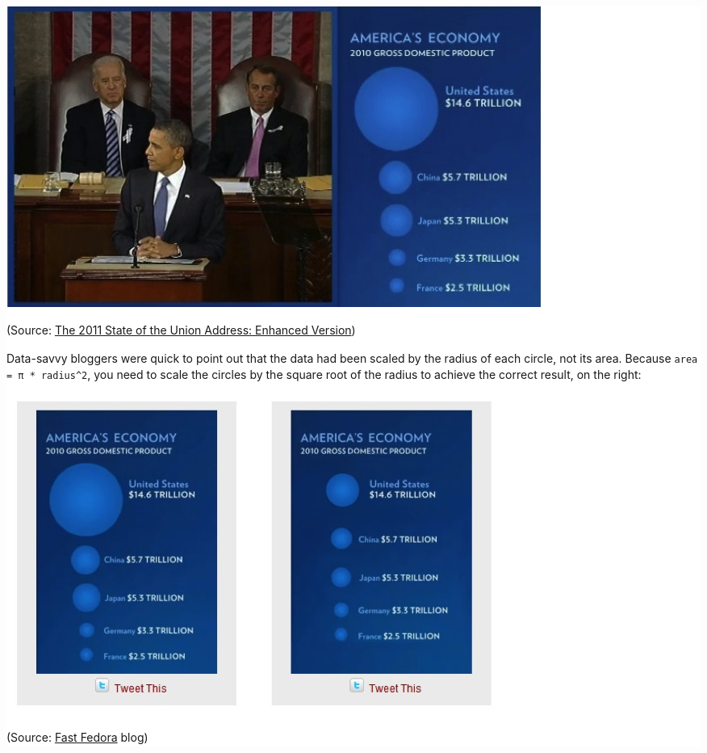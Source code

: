 ![](./img/class2_30.jpg)

(Source: [The 2011 State of the Union Address: Enhanced Version](https://www.youtube.com/watch?v=kl2g40GoRxg))

Data-savvy bloggers were quick to point out that the data had been scaled by the radius of each circle, not its area. Because `area = π * radius^2`, you need to scale the circles by the square root of the radius to achieve the correct result, on the right:

![](./img/class2_31.jpg)

(Source: [Fast Fedora](http://blog.fastfedora.com/2011/01/2011-state-of-the-union-visualizations.html) blog)
